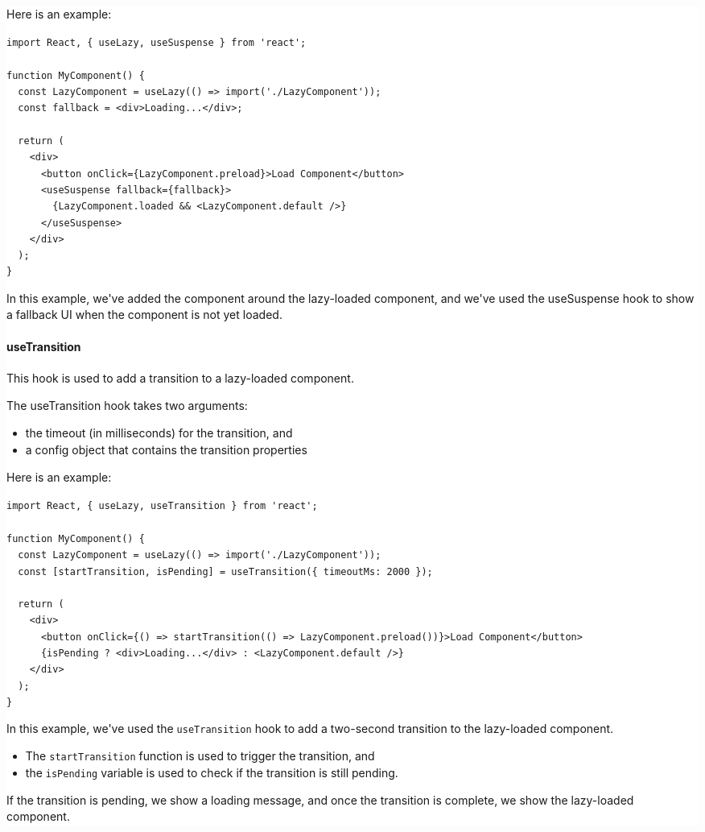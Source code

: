 Here is an example:
```JS
import React, { useLazy, useSuspense } from 'react';

function MyComponent() {
  const LazyComponent = useLazy(() => import('./LazyComponent'));
  const fallback = <div>Loading...</div>;

  return (
    <div>
      <button onClick={LazyComponent.preload}>Load Component</button>
      <useSuspense fallback={fallback}>
        {LazyComponent.loaded && <LazyComponent.default />}
      </useSuspense>
    </div>
  );
}
```
In this example, we've added the <Suspense> component around the lazy-loaded component, and we've used the useSuspense hook to show a fallback UI when the component is not yet loaded.

#### useTransition
This hook is used to add a transition to a lazy-loaded component. 

The useTransition hook takes two arguments: 
* the timeout (in milliseconds) for the transition, and 
* a config object that contains the transition properties

Here is an example:
```JS
import React, { useLazy, useTransition } from 'react';

function MyComponent() {
  const LazyComponent = useLazy(() => import('./LazyComponent'));
  const [startTransition, isPending] = useTransition({ timeoutMs: 2000 });

  return (
    <div>
      <button onClick={() => startTransition(() => LazyComponent.preload())}>Load Component</button>
      {isPending ? <div>Loading...</div> : <LazyComponent.default />}
    </div>
  );
}
```

In this example, we've used the `useTransition` hook to add a two-second transition to the lazy-loaded component. 
* The `startTransition` function is used to trigger the transition, and 
* the `isPending` variable is used to check if the transition is still pending. 
  
If the transition is pending, we show a loading message, and once the transition is complete, we show the lazy-loaded component.
